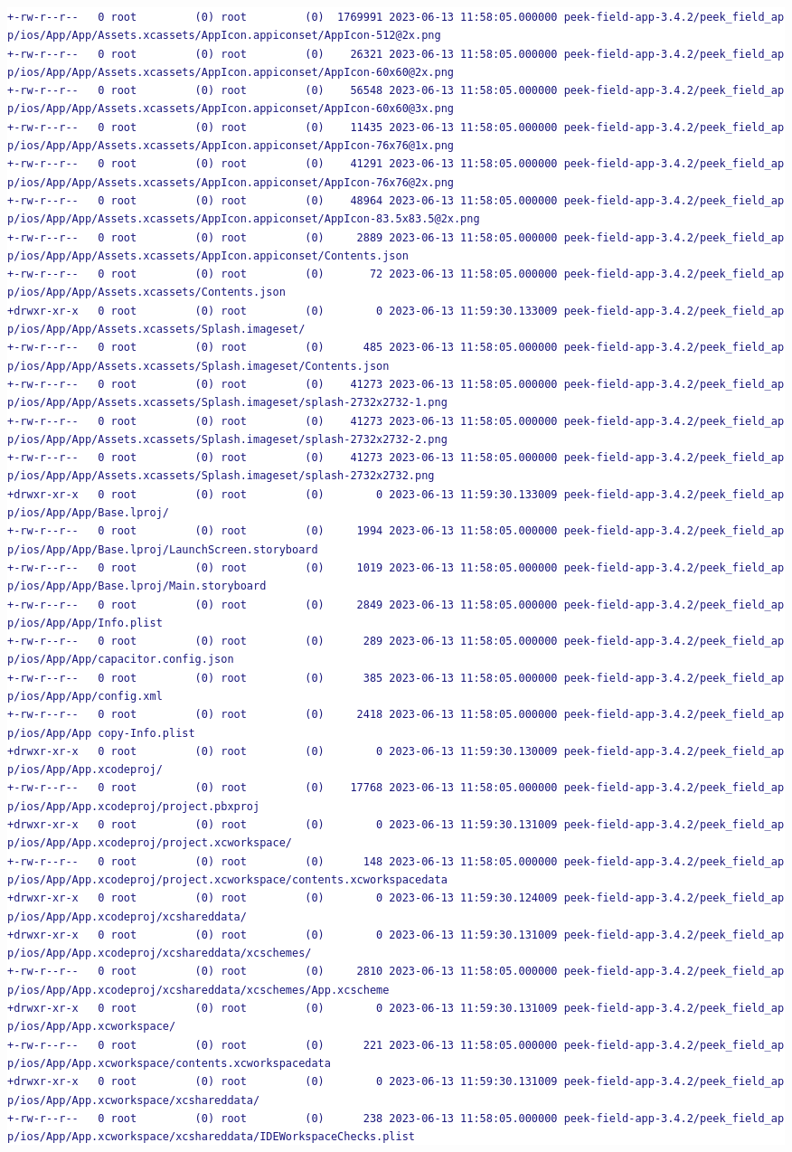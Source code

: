 ```diff
+-rw-r--r--   0 root         (0) root         (0)  1769991 2023-06-13 11:58:05.000000 peek-field-app-3.4.2/peek_field_app/ios/App/App/Assets.xcassets/AppIcon.appiconset/AppIcon-512@2x.png
+-rw-r--r--   0 root         (0) root         (0)    26321 2023-06-13 11:58:05.000000 peek-field-app-3.4.2/peek_field_app/ios/App/App/Assets.xcassets/AppIcon.appiconset/AppIcon-60x60@2x.png
+-rw-r--r--   0 root         (0) root         (0)    56548 2023-06-13 11:58:05.000000 peek-field-app-3.4.2/peek_field_app/ios/App/App/Assets.xcassets/AppIcon.appiconset/AppIcon-60x60@3x.png
+-rw-r--r--   0 root         (0) root         (0)    11435 2023-06-13 11:58:05.000000 peek-field-app-3.4.2/peek_field_app/ios/App/App/Assets.xcassets/AppIcon.appiconset/AppIcon-76x76@1x.png
+-rw-r--r--   0 root         (0) root         (0)    41291 2023-06-13 11:58:05.000000 peek-field-app-3.4.2/peek_field_app/ios/App/App/Assets.xcassets/AppIcon.appiconset/AppIcon-76x76@2x.png
+-rw-r--r--   0 root         (0) root         (0)    48964 2023-06-13 11:58:05.000000 peek-field-app-3.4.2/peek_field_app/ios/App/App/Assets.xcassets/AppIcon.appiconset/AppIcon-83.5x83.5@2x.png
+-rw-r--r--   0 root         (0) root         (0)     2889 2023-06-13 11:58:05.000000 peek-field-app-3.4.2/peek_field_app/ios/App/App/Assets.xcassets/AppIcon.appiconset/Contents.json
+-rw-r--r--   0 root         (0) root         (0)       72 2023-06-13 11:58:05.000000 peek-field-app-3.4.2/peek_field_app/ios/App/App/Assets.xcassets/Contents.json
+drwxr-xr-x   0 root         (0) root         (0)        0 2023-06-13 11:59:30.133009 peek-field-app-3.4.2/peek_field_app/ios/App/App/Assets.xcassets/Splash.imageset/
+-rw-r--r--   0 root         (0) root         (0)      485 2023-06-13 11:58:05.000000 peek-field-app-3.4.2/peek_field_app/ios/App/App/Assets.xcassets/Splash.imageset/Contents.json
+-rw-r--r--   0 root         (0) root         (0)    41273 2023-06-13 11:58:05.000000 peek-field-app-3.4.2/peek_field_app/ios/App/App/Assets.xcassets/Splash.imageset/splash-2732x2732-1.png
+-rw-r--r--   0 root         (0) root         (0)    41273 2023-06-13 11:58:05.000000 peek-field-app-3.4.2/peek_field_app/ios/App/App/Assets.xcassets/Splash.imageset/splash-2732x2732-2.png
+-rw-r--r--   0 root         (0) root         (0)    41273 2023-06-13 11:58:05.000000 peek-field-app-3.4.2/peek_field_app/ios/App/App/Assets.xcassets/Splash.imageset/splash-2732x2732.png
+drwxr-xr-x   0 root         (0) root         (0)        0 2023-06-13 11:59:30.133009 peek-field-app-3.4.2/peek_field_app/ios/App/App/Base.lproj/
+-rw-r--r--   0 root         (0) root         (0)     1994 2023-06-13 11:58:05.000000 peek-field-app-3.4.2/peek_field_app/ios/App/App/Base.lproj/LaunchScreen.storyboard
+-rw-r--r--   0 root         (0) root         (0)     1019 2023-06-13 11:58:05.000000 peek-field-app-3.4.2/peek_field_app/ios/App/App/Base.lproj/Main.storyboard
+-rw-r--r--   0 root         (0) root         (0)     2849 2023-06-13 11:58:05.000000 peek-field-app-3.4.2/peek_field_app/ios/App/App/Info.plist
+-rw-r--r--   0 root         (0) root         (0)      289 2023-06-13 11:58:05.000000 peek-field-app-3.4.2/peek_field_app/ios/App/App/capacitor.config.json
+-rw-r--r--   0 root         (0) root         (0)      385 2023-06-13 11:58:05.000000 peek-field-app-3.4.2/peek_field_app/ios/App/App/config.xml
+-rw-r--r--   0 root         (0) root         (0)     2418 2023-06-13 11:58:05.000000 peek-field-app-3.4.2/peek_field_app/ios/App/App copy-Info.plist
+drwxr-xr-x   0 root         (0) root         (0)        0 2023-06-13 11:59:30.130009 peek-field-app-3.4.2/peek_field_app/ios/App/App.xcodeproj/
+-rw-r--r--   0 root         (0) root         (0)    17768 2023-06-13 11:58:05.000000 peek-field-app-3.4.2/peek_field_app/ios/App/App.xcodeproj/project.pbxproj
+drwxr-xr-x   0 root         (0) root         (0)        0 2023-06-13 11:59:30.131009 peek-field-app-3.4.2/peek_field_app/ios/App/App.xcodeproj/project.xcworkspace/
+-rw-r--r--   0 root         (0) root         (0)      148 2023-06-13 11:58:05.000000 peek-field-app-3.4.2/peek_field_app/ios/App/App.xcodeproj/project.xcworkspace/contents.xcworkspacedata
+drwxr-xr-x   0 root         (0) root         (0)        0 2023-06-13 11:59:30.124009 peek-field-app-3.4.2/peek_field_app/ios/App/App.xcodeproj/xcshareddata/
+drwxr-xr-x   0 root         (0) root         (0)        0 2023-06-13 11:59:30.131009 peek-field-app-3.4.2/peek_field_app/ios/App/App.xcodeproj/xcshareddata/xcschemes/
+-rw-r--r--   0 root         (0) root         (0)     2810 2023-06-13 11:58:05.000000 peek-field-app-3.4.2/peek_field_app/ios/App/App.xcodeproj/xcshareddata/xcschemes/App.xcscheme
+drwxr-xr-x   0 root         (0) root         (0)        0 2023-06-13 11:59:30.131009 peek-field-app-3.4.2/peek_field_app/ios/App/App.xcworkspace/
+-rw-r--r--   0 root         (0) root         (0)      221 2023-06-13 11:58:05.000000 peek-field-app-3.4.2/peek_field_app/ios/App/App.xcworkspace/contents.xcworkspacedata
+drwxr-xr-x   0 root         (0) root         (0)        0 2023-06-13 11:59:30.131009 peek-field-app-3.4.2/peek_field_app/ios/App/App.xcworkspace/xcshareddata/
+-rw-r--r--   0 root         (0) root         (0)      238 2023-06-13 11:58:05.000000 peek-field-app-3.4.2/peek_field_app/ios/App/App.xcworkspace/xcshareddata/IDEWorkspaceChecks.plist
```